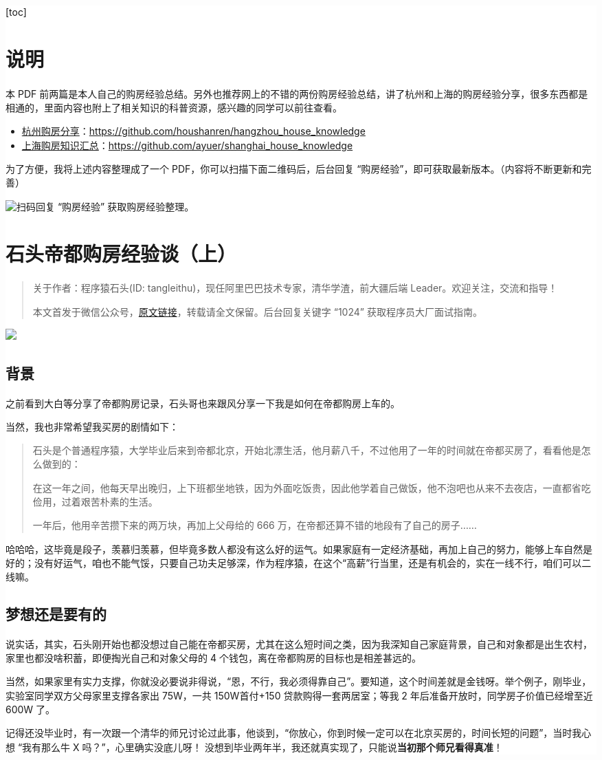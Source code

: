 

[toc]

# 说明

本 PDF 前两篇是本人自己的购房经验总结。另外也推荐网上的不错的两份购房经验总结，讲了杭州和上海的购房经验分享，很多东西都是相通的，里面内容也附上了相关知识的科普资源，感兴趣的同学可以前往查看。

- [杭州购房分享](https://github.com/houshanren/hangzhou_house_knowledge)：https://github.com/houshanren/hangzhou_house_knowledge
- [上海购房知识汇总](https://github.com/ayuer/shanghai_house_knowledge)：https://github.com/ayuer/shanghai_house_knowledge

为了方便，我将上述内容整理成了一个 PDF，你可以扫描下面二维码后，后台回复 “购房经验”，即可获取最新版本。（内容将不断更新和完善）

![扫码回复 “购房经验” 获取购房经验整理。](https://mmbiz.qpic.cn/mmbiz_jpg/ZMXDhhGnYibsGrjJaF5hvicrswVeQicFujwTxcfbYhd7y5cjEkf2nwDCFdiauYuqmHY3VDWyCbImg92mvoicoQ6Uk3g/640.jpg)



# 石头帝都购房经验谈（上）

> 关于作者：程序猿石头(ID: tangleithu)，现任阿里巴巴技术专家，清华学渣，前大疆后端 Leader。欢迎关注，交流和指导！
>
> 本文首发于微信公众号，[原文链接](https://mp.weixin.qq.com/s?__biz=MzI3OTUzMzcwNw==&mid=2247490292&idx=1&sn=e713144fb62aee196b4b56e84576b8e6&chksm=eb471b10dc3092069db0461dde18f8a1e8c39e9e1a0650ab736de8e40d2c3d7e3292ad2210ae&token=60521723&lang=zh_CN#rd)，转载请全文保留。后台回复关键字 “1024” 获取程序员大厂面试指南。

![](/resources/share-interview-experience-when-gradudate-in-2021/index.png)

## 背景

之前看到大白等分享了帝都购房记录，石头哥也来跟风分享一下我是如何在帝都购房上车的。 

当然，我也非常希望我买房的剧情如下：

> 石头是个普通程序猿，大学毕业后来到帝都北京，开始北漂生活，他月薪八千，不过他用了一年的时间就在帝都买房了，看看他是怎么做到的：
>
> 在这一年之间，他每天早出晚归，上下班都坐地铁，因为外面吃饭贵，因此他学着自己做饭，他不泡吧也从来不去夜店，一直都省吃俭用，过着艰苦朴素的生活。
>
> 一年后，他用辛苦攒下来的两万块，再加上父母给的 666 万，在帝都还算不错的地段有了自己的房子……

哈哈哈，这毕竟是段子，羡慕归羡慕，但毕竟多数人都没有这么好的运气。如果家庭有一定经济基础，再加上自己的努力，能够上车自然是好的；没有好运气，咱也不能气馁，只要自己功夫足够深，作为程序猿，在这个“高薪”行当里，还是有机会的，实在一线不行，咱们可以二线嘛。

## 梦想还是要有的

说实话，其实，石头刚开始也都没想过自己能在帝都买房，尤其在这么短时间之类，因为我深知自己家庭背景，自己和对象都是出生农村，家里也都没啥积蓄，即便掏光自己和对象父母的 4 个钱包，离在帝都购房的目标也是相差甚远的。

当然，如果家里有实力支撑，你就没必要说非得说，“恩，不行，我必须得靠自己”。要知道，这个时间差就是金钱呀。举个例子，刚毕业，实验室同学双方父母家里支撑各家出 75W，一共 150W首付+150 贷款购得一套两居室；等我 2 年后准备开放时，同学房子价值已经增至近 600W 了。

记得还没毕业时，有一次跟一个清华的师兄讨论过此事，他谈到，“你放心，你到时候一定可以在北京买房的，时间长短的问题”，当时我心想 “我有那么牛 X 吗？”，心里确实没底儿呀！ 没想到毕业两年半，我还就真实现了，只能说**当初那个师兄看得真准**！
